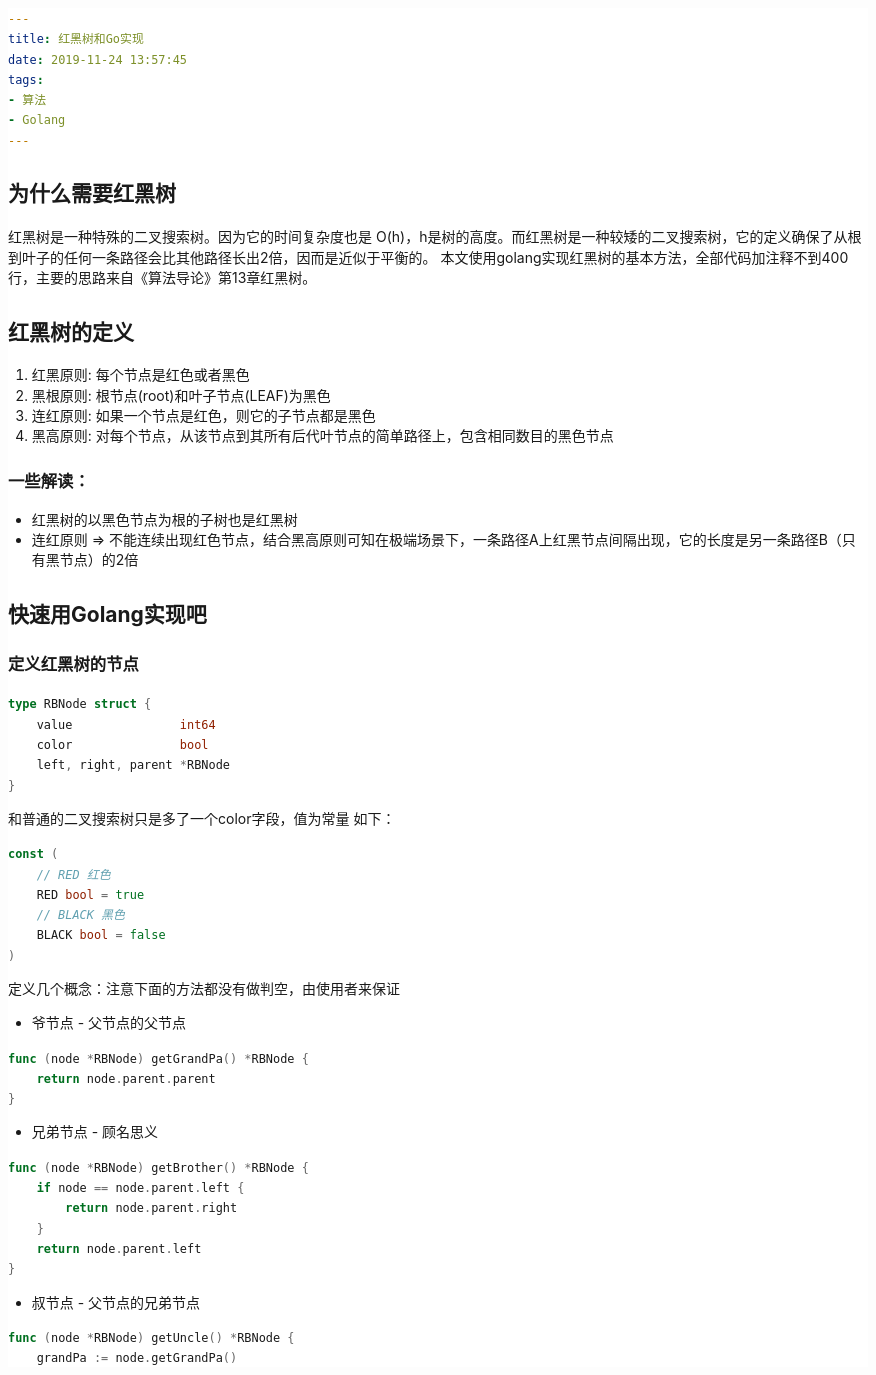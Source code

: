 ```yaml
---
title: 红黑树和Go实现
date: 2019-11-24 13:57:45
tags: 
- 算法
- Golang
---
```


## 为什么需要红黑树
红黑树是一种特殊的二叉搜索树。因为它的时间复杂度也是 O(h)，h是树的高度。而红黑树是一种较矮的二叉搜索树，它的定义确保了从根到叶子的任何一条路径会比其他路径长出2倍，因而是近似于平衡的。
本文使用golang实现红黑树的基本方法，全部代码加注释不到400行，主要的思路来自《算法导论》第13章红黑树。

## 红黑树的定义
1. 红黑原则: 每个节点是红色或者黑色
2. 黑根原则: 根节点(root)和叶子节点(LEAF)为黑色
3. 连红原则: 如果一个节点是红色，则它的子节点都是黑色
4. 黑高原则: 对每个节点，从该节点到其所有后代叶节点的简单路径上，包含相同数目的黑色节点

### 一些解读：
* 红黑树的以黑色节点为根的子树也是红黑树
* 连红原则 => 不能连续出现红色节点，结合黑高原则可知在极端场景下，一条路径A上红黑节点间隔出现，它的长度是另一条路径B（只有黑节点）的2倍
  
## 快速用Golang实现吧

### 定义红黑树的节点
```go
type RBNode struct {
	value               int64
	color               bool
	left, right, parent *RBNode
}
```
和普通的二叉搜索树只是多了一个color字段，值为常量 如下：
```go
const (
	// RED 红色
	RED bool = true
	// BLACK 黑色
	BLACK bool = false
)
```
定义几个概念：注意下面的方法都没有做判空，由使用者来保证
* 爷节点 - 父节点的父节点  
```go
func (node *RBNode) getGrandPa() *RBNode {
	return node.parent.parent
}
```
* 兄弟节点 - 顾名思义   
```go
func (node *RBNode) getBrother() *RBNode {
	if node == node.parent.left {
		return node.parent.right
	}
	return node.parent.left
}
```
* 叔节点 - 父节点的兄弟节点  
```go
func (node *RBNode) getUncle() *RBNode {
	grandPa := node.getGrandPa()
```